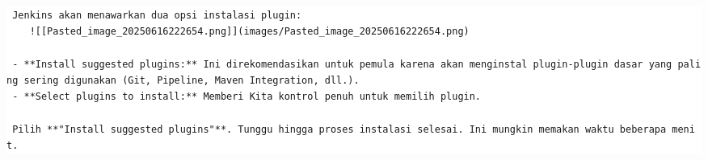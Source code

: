      Jenkins akan menawarkan dua opsi instalasi plugin:
		![[Pasted_image_20250616222654.png]](images/Pasted_image_20250616222654.png)
		
     - **Install suggested plugins:** Ini direkomendasikan untuk pemula karena akan menginstal plugin-plugin dasar yang paling sering digunakan (Git, Pipeline, Maven Integration, dll.).
     - **Select plugins to install:** Memberi Kita kontrol penuh untuk memilih plugin.

     Pilih **"Install suggested plugins"**. Tunggu hingga proses instalasi selesai. Ini mungkin memakan waktu beberapa menit.